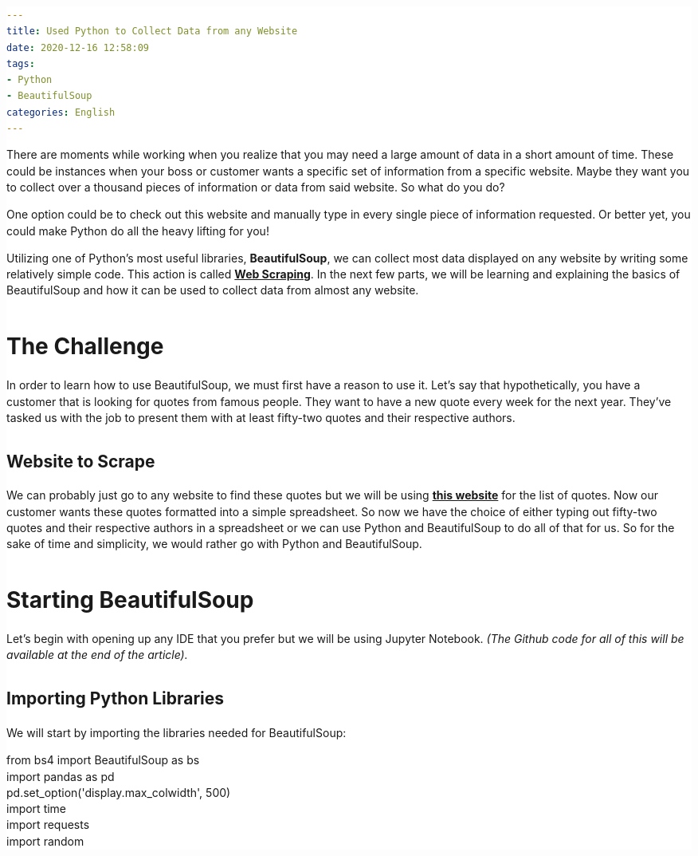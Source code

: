 ```yaml
---
title: Used Python to Collect Data from any Website
date: 2020-12-16 12:58:09
tags:
- Python
- BeautifulSoup
categories: English
---
```


There are moments while working when you realize that you may need a large amount of data in a short amount of time. These could be instances when your boss or customer wants a specific set of information from a specific website. Maybe they want you to collect over a thousand pieces of information or data from said website. So what do you do?

One option could be to check out this website and manually type in every single piece of information requested. Or better yet, you could make Python do all the heavy lifting for you!

Utilizing one of Python’s most useful libraries, **BeautifulSoup**, we can collect most data displayed on any website by writing some relatively simple code. This action is called [**Web Scraping**](https://en.wikipedia.org/wiki/Web_scraping). In the next few parts, we will be learning and explaining the basics of BeautifulSoup and how it can be used to collect data from almost any website.

# The Challenge

In order to learn how to use BeautifulSoup, we must first have a reason to use it. Let’s say that hypothetically, you have a customer that is looking for quotes from famous people. They want to have a new quote every week for the next year. They’ve tasked us with the job to present them with at least fifty-two quotes and their respective authors.

## Website to Scrape

We can probably just go to any website to find these quotes but we will be using [**this website**](http://quotes.toscrape.com/) for the list of quotes. Now our customer wants these quotes formatted into a simple spreadsheet. So now we have the choice of either typing out fifty-two quotes and their respective authors in a spreadsheet or we can use Python and BeautifulSoup to do all of that for us. So for the sake of time and simplicity, we would rather go with Python and BeautifulSoup.

# Starting BeautifulSoup

Let’s begin with opening up any IDE that you prefer but we will be using Jupyter Notebook. _(The Github code for all of this will be available at the end of the article)._

## Importing Python Libraries

We will start by importing the libraries needed for BeautifulSoup:

from bs4 import BeautifulSoup as bs  
import pandas as pd  
pd.set\_option('display.max\_colwidth', 500)  
import time  
import requests  
import random
